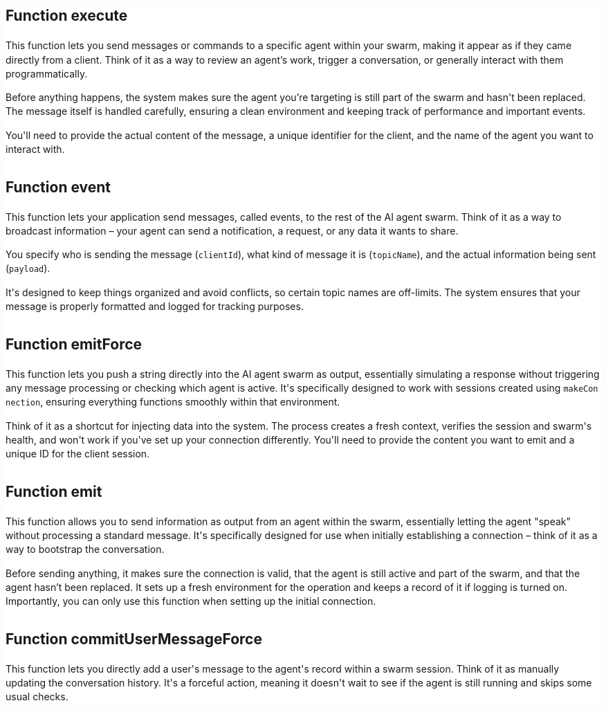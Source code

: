 ## Function execute

This function lets you send messages or commands to a specific agent within your swarm, making it appear as if they came directly from a client. Think of it as a way to review an agent’s work, trigger a conversation, or generally interact with them programmatically.

Before anything happens, the system makes sure the agent you’re targeting is still part of the swarm and hasn't been replaced. The message itself is handled carefully, ensuring a clean environment and keeping track of performance and important events.

You'll need to provide the actual content of the message, a unique identifier for the client, and the name of the agent you want to interact with.

## Function event

This function lets your application send messages, called events, to the rest of the AI agent swarm. Think of it as a way to broadcast information – your agent can send a notification, a request, or any data it wants to share.

You specify who is sending the message (`clientId`), what kind of message it is (`topicName`), and the actual information being sent (`payload`).

It's designed to keep things organized and avoid conflicts, so certain topic names are off-limits. The system ensures that your message is properly formatted and logged for tracking purposes.

## Function emitForce

This function lets you push a string directly into the AI agent swarm as output, essentially simulating a response without triggering any message processing or checking which agent is active. It's specifically designed to work with sessions created using `makeConnection`, ensuring everything functions smoothly within that environment. 

Think of it as a shortcut for injecting data into the system. The process creates a fresh context, verifies the session and swarm's health, and won't work if you've set up your connection differently. You'll need to provide the content you want to emit and a unique ID for the client session.

## Function emit

This function allows you to send information as output from an agent within the swarm, essentially letting the agent "speak" without processing a standard message. It's specifically designed for use when initially establishing a connection – think of it as a way to bootstrap the conversation.

Before sending anything, it makes sure the connection is valid, that the agent is still active and part of the swarm, and that the agent hasn’t been replaced. It sets up a fresh environment for the operation and keeps a record of it if logging is turned on. Importantly, you can only use this function when setting up the initial connection.

## Function commitUserMessageForce

This function lets you directly add a user's message to the agent's record within a swarm session. Think of it as manually updating the conversation history. It's a forceful action, meaning it doesn't wait to see if the agent is still running and skips some usual checks. 
